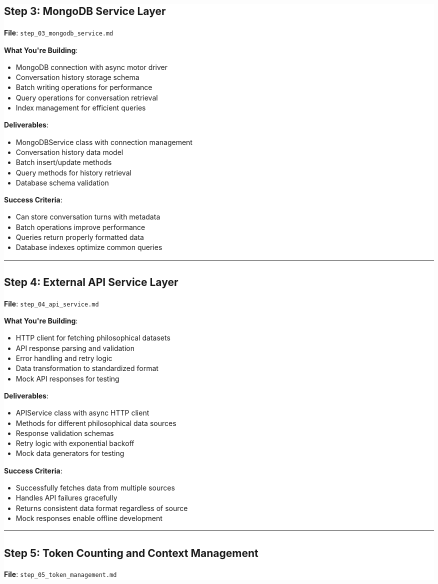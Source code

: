 
## Step 3: MongoDB Service Layer
**File**: `step_03_mongodb_service.md`

**What You're Building**:
- MongoDB connection with async motor driver
- Conversation history storage schema
- Batch writing operations for performance
- Query operations for conversation retrieval
- Index management for efficient queries

**Deliverables**:
- MongoDBService class with connection management
- Conversation history data model
- Batch insert/update methods
- Query methods for history retrieval
- Database schema validation

**Success Criteria**:
- Can store conversation turns with metadata
- Batch operations improve performance
- Queries return properly formatted data
- Database indexes optimize common queries

---

## Step 4: External API Service Layer
**File**: `step_04_api_service.md`

**What You're Building**:
- HTTP client for fetching philosophical datasets
- API response parsing and validation
- Error handling and retry logic
- Data transformation to standardized format
- Mock API responses for testing

**Deliverables**:
- APIService class with async HTTP client
- Methods for different philosophical data sources
- Response validation schemas
- Retry logic with exponential backoff
- Mock data generators for testing

**Success Criteria**:
- Successfully fetches data from multiple sources
- Handles API failures gracefully
- Returns consistent data format regardless of source
- Mock responses enable offline development

---

## Step 5: Token Counting and Context Management
**File**: `step_05_token_management.md`
